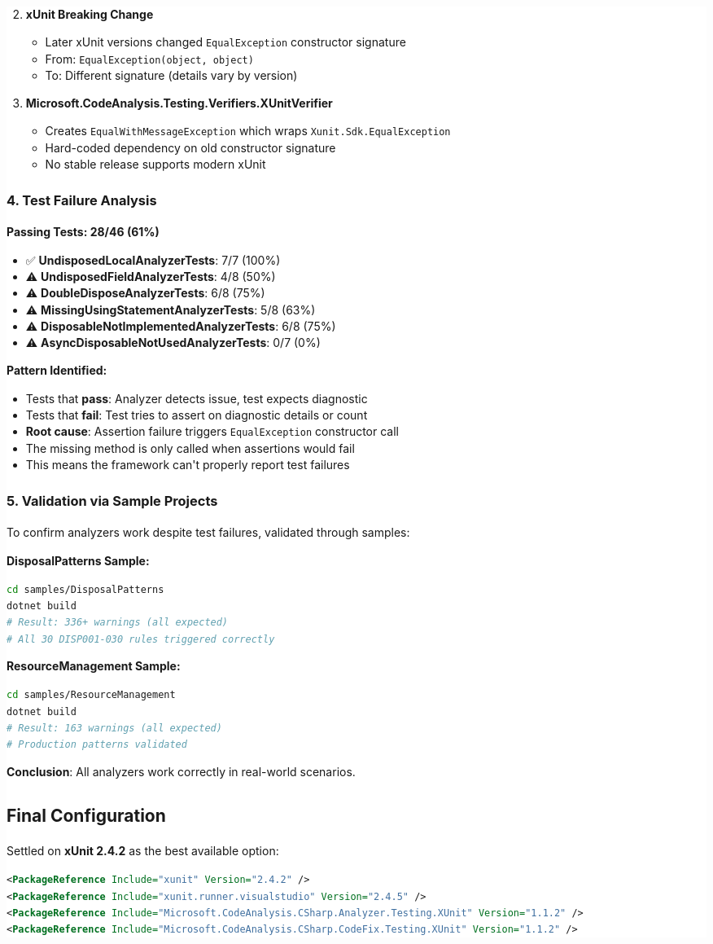 2. **xUnit Breaking Change**
   - Later xUnit versions changed `EqualException` constructor signature
   - From: `EqualException(object, object)`
   - To: Different signature (details vary by version)

3. **Microsoft.CodeAnalysis.Testing.Verifiers.XUnitVerifier**
   - Creates `EqualWithMessageException` which wraps `Xunit.Sdk.EqualException`
   - Hard-coded dependency on old constructor signature
   - No stable release supports modern xUnit

### 4. Test Failure Analysis

**Passing Tests: 28/46 (61%)**
- ✅ **UndisposedLocalAnalyzerTests**: 7/7 (100%)
- ⚠️ **UndisposedFieldAnalyzerTests**: 4/8 (50%)
- ⚠️ **DoubleDisposeAnalyzerTests**: 6/8 (75%)
- ⚠️ **MissingUsingStatementAnalyzerTests**: 5/8 (63%)
- ⚠️ **DisposableNotImplementedAnalyzerTests**: 6/8 (75%)
- ⚠️ **AsyncDisposableNotUsedAnalyzerTests**: 0/7 (0%)

**Pattern Identified:**
- Tests that **pass**: Analyzer detects issue, test expects diagnostic
- Tests that **fail**: Test tries to assert on diagnostic details or count
- **Root cause**: Assertion failure triggers `EqualException` constructor call
- The missing method is only called when assertions would fail
- This means the framework can't properly report test failures

### 5. Validation via Sample Projects

To confirm analyzers work despite test failures, validated through samples:

**DisposalPatterns Sample:**
```bash
cd samples/DisposalPatterns
dotnet build
# Result: 336+ warnings (all expected)
# All 30 DISP001-030 rules triggered correctly
```

**ResourceManagement Sample:**
```bash
cd samples/ResourceManagement
dotnet build
# Result: 163 warnings (all expected)
# Production patterns validated
```

**Conclusion**: All analyzers work correctly in real-world scenarios.

## Final Configuration

Settled on **xUnit 2.4.2** as the best available option:

```xml
<PackageReference Include="xunit" Version="2.4.2" />
<PackageReference Include="xunit.runner.visualstudio" Version="2.4.5" />
<PackageReference Include="Microsoft.CodeAnalysis.CSharp.Analyzer.Testing.XUnit" Version="1.1.2" />
<PackageReference Include="Microsoft.CodeAnalysis.CSharp.CodeFix.Testing.XUnit" Version="1.1.2" />
```
